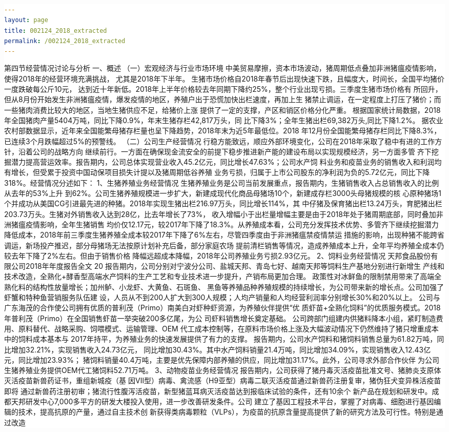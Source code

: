 ```yaml
---
layout: page
title: 002124_2018_extracted
permalink: /002124_2018_extracted
---
```


第四节经营情况讨论与分析
一、概述
（一）宏观经济与行业市场环境
中美贸易摩擦，资本市场波动，猪周期低点叠加非洲猪瘟疫情影响，使得2018年的经营环境充满挑战，
尤其是2018年下半年。
生猪市场价格自2018年春节后出现快速下跌，且幅度大，时间长，全国平均猪价一度跌破每公斤10元，
达到近十年新低。2018年上半年价格较去年同期下降约25%，整个行业出现亏损。三季度生猪市场价格有
所回升，但从8月份开始发生非洲猪瘟疫情，爆发疫情的地区，养殖户出于恐慌加快出栏速度，再加上生
猪禁止调运，在一定程度上打压了猪价；而一些猪肉消费比较大的地区，当地生猪供应不足，给猪价上涨
提供了一定的支撑，产区和销区价格分化严重。
根据国家统计局数据，2018年全国猪肉产量5404万吨，同比下降0.9%，年末生猪存栏42,817万头，同
比下降3%；全年生猪出栏69,382万头,同比下降1.2%。
据农业农村部数据显示，近年来全国能繁母猪存栏量也呈下降趋势，2018年末为近5年最低位。2018
年12月份全国能繁母猪存栏同比下降8.3%，已连续3个月跌幅超过5%的预警线。
（二）公司生产经营情况
行稳方能致远，顺应外部环境变化，公司在2018年采取了稳中有进的工作方针，沿着公司的战略方向
继续前行。一方面在确保现金流安全的前提下稳步推进新产能的建设布局以实现规模经济，另一方面多管
齐下挖掘潜力提高营运效率。报告期内，公司总体实现营业收入45.2亿元，同比增长47.63%；公司水产饲
料业务和疫苗业务的销售收入和利润均有增长，但受累于投资中国动保项目损失计提以及猪周期低谷养殖
业务亏损，归属于上市公司股东的净利润为负的5.72亿元，同比下降318%。经营情况分述如下：
1、生猪养殖业务经营情况
生猪养殖业务是公司当前发展重点，报告期内，生猪销售收入占总销售收入的比例从去年的53%上升
到62%。公司生猪养殖规模进一步扩大，新建成现代化商品母猪场10个，新建成存栏3000头母猪规模的核
心原种猪场1个并成功从美国CG引进最先进的种猪。2018年实现生猪出栏216.97万头，同比增长114%，其
中仔猪及保育猪出栏13.24万头，育肥猪出栏203.73万头。生猪对外销售收入达到28亿，比去年增长了73%，
收入增幅小于出栏量增幅主要是由于2018年处于猪周期底部，同时叠加非洲猪瘟疫情影响，全年生猪销售
均价仅12.17元，较2017年下降了18.3%。从养殖成本看，公司充分发挥技术优势、多管齐下继续挖掘潜力
降低成本，2018年前三季度生猪养殖全成本较2017年下降了6%左右，尽管四季度由于非洲猪瘟禁疫情禁运
措施的影响，出现种猪不能跨省调运，新场投产推迟，部分母猪场无法按原计划补充后备，部分家庭农场
提前清栏销售等情况，造成养殖成本上升，全年平均养殖全成本仍较去年下降了2%左右。但由于销售价格
降幅远超成本降幅，2018年公司养殖业务亏损2.93亿元。
2、饲料业务经营情况
天邦食品股份有限公司2018年年度报告全文
20
报告期内，公司分别对宁波分公司、盐城天邦、青岛七好、越南天邦等饲料生产基地分别进行新增生
产线和技术改造，全熟化+酵香型高端水产饲料的生产工艺和专业技术进一步提升，产销布局更加合理。
政策性对冰鲜鱼的限制禁用带来了高端全熟化料的结构性放量增长；加州鲈、小龙虾、大黄鱼、石斑鱼、
黑鱼等养殖品种养殖规模的持续增长，为公司带来新的增长点。公司加强了虾蟹和特种鱼营销服务队伍建
设，人员从不到200人扩大到300人规模；人均产销量和人均经营利润率分别增长30%和20%以上。
公司与广东海茂的合作使公司拥有优质的普利茂（Primo）南美白对虾种虾资源，为养殖伙伴提供“优
质虾苗+全熟化饲料”的优质服务模式。2018年普利茂（Primo）在全国销售虾苗一举突破200多亿尾，为公
司虾料销售增长奠定基础。
公司跨部门组建内供猪料降本小组，紧盯制造费用、原料替代、战略采购、饲喂模式、运输管理、OEM
代工成本控制等，在原料市场价格上涨及大幅波动情况下仍然维持了猪只增重成本中的饲料成本基本与
2017年持平，为养殖业务的快速发展提供了有力的支撑。
报告期内，公司水产饲料和猪饲料销售总量为61.82万吨，同比增加32.21%，实现销售收入24.73亿元，
同比增加30.43%。其中水产饲料销量21.4万吨，同比增加34.09%，实现销售收入12.43亿元，同比增加23.93%；
猪饲料销量40.4万吨，主要是优先保障内部养殖的供应，同比增加31.17%。此外，公司寻求外部合作伙伴
为公司生猪养殖业务提供OEM代工猪饲料52.71万吨。
3、动物疫苗业务经营情况
报告期内，公司获得了猪丹毒灭活疫苗批准文号、猪肺炎支原体灭活疫苗新兽药证书，重组新城疫（基
因Ⅶ型）病毒、禽流感（H9亚型）病毒二联灭活疫苗通过新兽药注册复审，猪伪狂犬变异株活疫苗即将
通过新兽药注册初审；猪流行性腹泻活疫苗，新型猪蓝耳病灭活疫苗达到报临床试验的条件，还有10余个
新产品在规划和研发中。成都天邦研发中心7,000多平方的研发大楼投入使用，进一步改善研发条件。公司
建立了基因工程技术平台，掌握了对病毒、细胞进行基因编辑的技术，提高抗原的产量，通过自主技术创
新获得类病毒颗粒（VLPs），为疫苗的抗原含量提高提供了新的研究方法及可行性。特别是通过改造